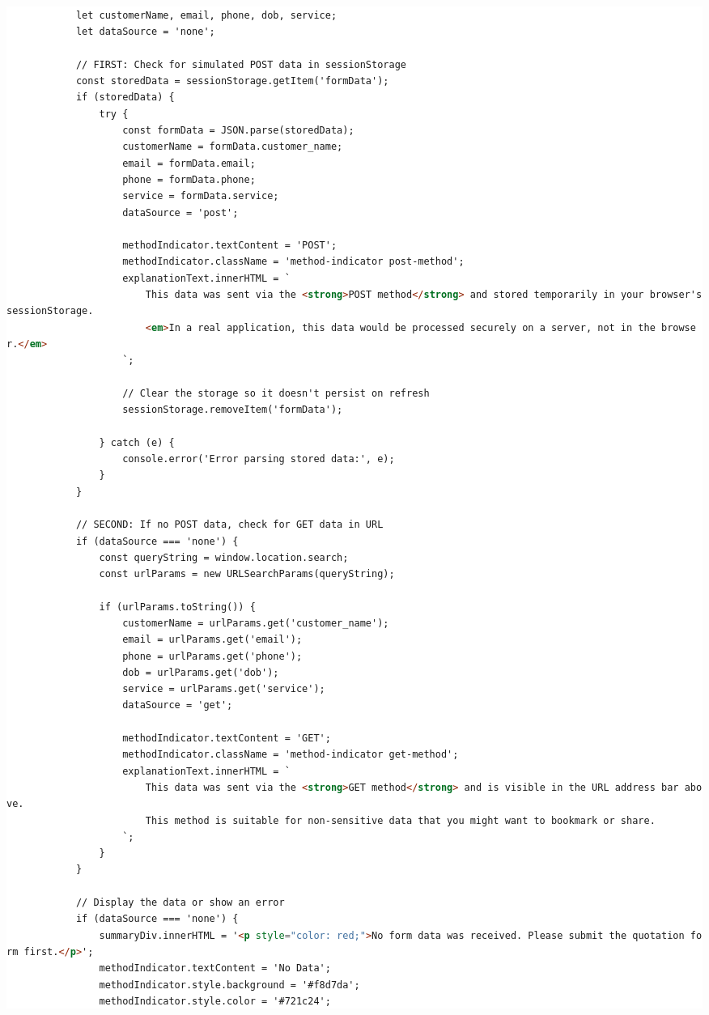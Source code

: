 ```html
            let customerName, email, phone, dob, service;
            let dataSource = 'none';

            // FIRST: Check for simulated POST data in sessionStorage
            const storedData = sessionStorage.getItem('formData');
            if (storedData) {
                try {
                    const formData = JSON.parse(storedData);
                    customerName = formData.customer_name;
                    email = formData.email;
                    phone = formData.phone;
                    service = formData.service;
                    dataSource = 'post';
                    
                    methodIndicator.textContent = 'POST';
                    methodIndicator.className = 'method-indicator post-method';
                    explanationText.innerHTML = `
                        This data was sent via the <strong>POST method</strong> and stored temporarily in your browser's sessionStorage. 
                        <em>In a real application, this data would be processed securely on a server, not in the browser.</em>
                    `;
                    
                    // Clear the storage so it doesn't persist on refresh
                    sessionStorage.removeItem('formData');
                    
                } catch (e) {
                    console.error('Error parsing stored data:', e);
                }
            }

            // SECOND: If no POST data, check for GET data in URL
            if (dataSource === 'none') {
                const queryString = window.location.search;
                const urlParams = new URLSearchParams(queryString);
                
                if (urlParams.toString()) {
                    customerName = urlParams.get('customer_name');
                    email = urlParams.get('email');
                    phone = urlParams.get('phone');
                    dob = urlParams.get('dob');
                    service = urlParams.get('service');
                    dataSource = 'get';
                    
                    methodIndicator.textContent = 'GET';
                    methodIndicator.className = 'method-indicator get-method';
                    explanationText.innerHTML = `
                        This data was sent via the <strong>GET method</strong> and is visible in the URL address bar above. 
                        This method is suitable for non-sensitive data that you might want to bookmark or share.
                    `;
                }
            }

            // Display the data or show an error
            if (dataSource === 'none') {
                summaryDiv.innerHTML = '<p style="color: red;">No form data was received. Please submit the quotation form first.</p>';
                methodIndicator.textContent = 'No Data';
                methodIndicator.style.background = '#f8d7da';
                methodIndicator.style.color = '#721c24';
```